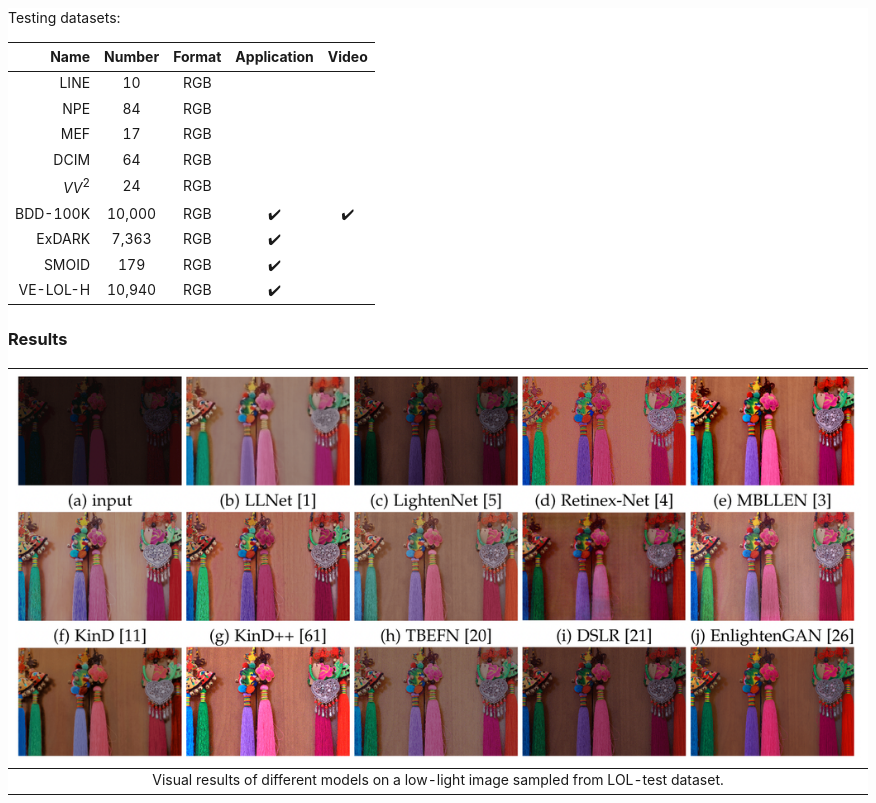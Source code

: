 Testing datasets:

|     Name | Number | Format | Application | Video |
| --------:|:------:|:------:|:-----------:|:-----:|
|     LINE |   10   |  RGB   |             |       |
|      NPE |   84   |  RGB   |             |       |
|      MEF |   17   |  RGB   |             |       |
|     DCIM |   64   |  RGB   |             |       |
|   $VV^2$ |   24   |  RGB   |             |       |
| BDD-100K | 10,000 |  RGB   |     ✔️      |  ✔️   |
|   ExDARK | 7,363  |  RGB   |     ✔️      |       |
|    SMOID |  179   |  RGB   |     ✔️      |       |
| VE-LOL-H | 10,940 |  RGB   |     ✔️      |       |


### Results

|                        ![](../data/low_light_comparison_01.png)                        |
|:--------------------------------------------------------------------------------------:|
| Visual results of different models on a low-light image sampled from LOL-test dataset. | 
